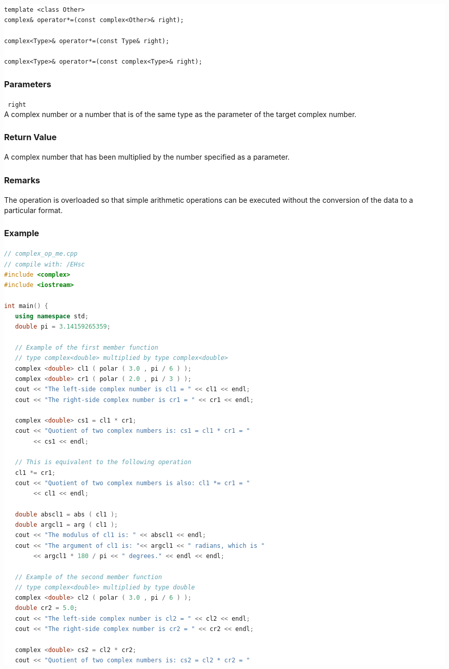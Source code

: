 ```  
template <class Other>  
complex& operator*=(const complex<Other>& right);

complex<Type>& operator*=(const Type& right);

complex<Type>& operator*=(const complex<Type>& right);
```  
  
### Parameters  
 ` right`  
 A complex number or a number that is of the same type as the parameter of the target complex number.  
  
### Return Value  
 A complex number that has been multiplied by the number specified as a parameter.  
  
### Remarks  
 The operation is overloaded so that simple arithmetic operations can be executed without the conversion of the data to a particular format.  
  
### Example  
  
```cpp  
// complex_op_me.cpp  
// compile with: /EHsc  
#include <complex>  
#include <iostream>  
  
int main() {  
   using namespace std;  
   double pi = 3.14159265359;  
  
   // Example of the first member function  
   // type complex<double> multiplied by type complex<double>  
   complex <double> cl1 ( polar ( 3.0 , pi / 6 ) );  
   complex <double> cr1 ( polar ( 2.0 , pi / 3 ) );  
   cout << "The left-side complex number is cl1 = " << cl1 << endl;  
   cout << "The right-side complex number is cr1 = " << cr1 << endl;  
  
   complex <double> cs1 = cl1 * cr1;  
   cout << "Quotient of two complex numbers is: cs1 = cl1 * cr1 = "  
        << cs1 << endl;  
  
   // This is equivalent to the following operation  
   cl1 *= cr1;  
   cout << "Quotient of two complex numbers is also: cl1 *= cr1 = "  
        << cl1 << endl;  
  
   double abscl1 = abs ( cl1 );  
   double argcl1 = arg ( cl1 );  
   cout << "The modulus of cl1 is: " << abscl1 << endl;  
   cout << "The argument of cl1 is: "<< argcl1 << " radians, which is "   
        << argcl1 * 180 / pi << " degrees." << endl << endl;   
  
   // Example of the second member function  
   // type complex<double> multiplied by type double  
   complex <double> cl2 ( polar ( 3.0 , pi / 6 ) );  
   double cr2 = 5.0;  
   cout << "The left-side complex number is cl2 = " << cl2 << endl;  
   cout << "The right-side complex number is cr2 = " << cr2 << endl;  
  
   complex <double> cs2 = cl2 * cr2;  
   cout << "Quotient of two complex numbers is: cs2 = cl2 * cr2 = "   
```